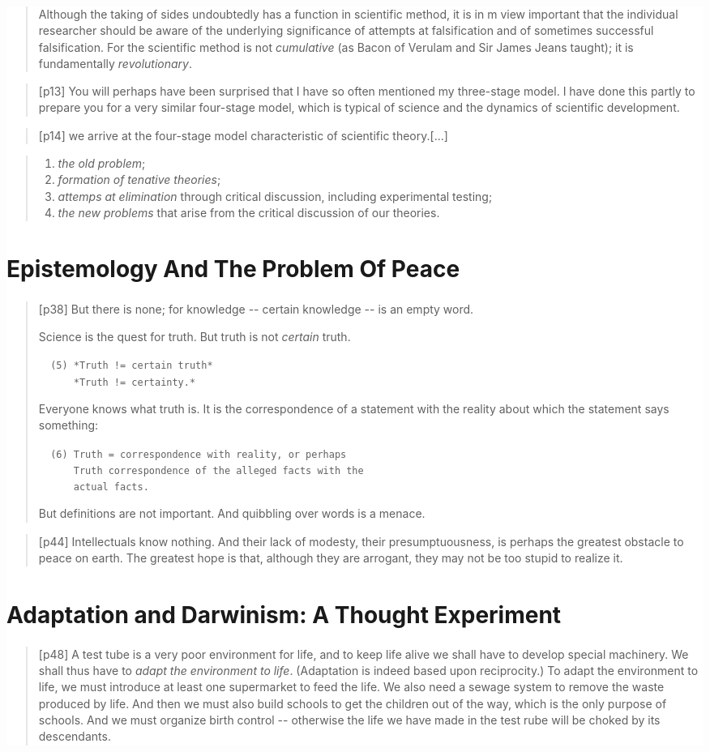 > Although the taking of sides undoubtedly has a function in scientific
> method, it is in m view important that the individual researcher
> should be aware of the underlying significance of attempts at
> falsification and of sometimes successful falsification. For the
> scientific method is not *cumulative* (as Bacon of Verulam and Sir
> James Jeans taught); it is fundamentally *revolutionary*.

> [p13] You will perhaps have been surprised that I have so often
> mentioned my three-stage model. I have done this partly to prepare you
> for a very similar four-stage model, which is typical of science and
> the dynamics of scientific development.

> [p14] we arrive at the
> four-stage model characteristic of scientific theory.[...]

> 1. *the old problem*;
> 2. *formation of tenative theories*;
> 3. *attemps at elimination* through critical discussion, including experimental testing;
> 4. *the new problems* that arise from the critical discussion of our theories.


# Epistemology And The Problem Of Peace

> [p38] But there is none; for knowledge -- certain knowledge -- is an
> empty word.
> 
> Science is the quest for truth. But truth is not *certain* truth.
>
> ```txt
>   (5) *Truth != certain truth*
>       *Truth != certainty.*
> ```
> 
> Everyone knows what truth is. It is the correspondence of a statement
> with the reality about which the statement says something:
> 
> ```txt
>   (6) Truth = correspondence with reality, or perhaps
>       Truth correspondence of the alleged facts with the
>       actual facts.
> ```
> 
> But definitions are not important. And quibbling over words is a menace.

> [p44] Intellectuals know nothing. And their lack of modesty, their
> presumptuousness, is perhaps the greatest obstacle to peace on
> earth. The greatest hope is that, although they are arrogant, they may
> not be too stupid to realize it.

# Adaptation and Darwinism: A Thought Experiment

> [p48] A test tube is a very poor environment for life, and to keep
> life alive we shall have to develop special machinery. We shall thus
> have to *adapt the environment to life*. (Adaptation is indeed based upon
> reciprocity.) To adapt the environment to life, we must introduce at
> least one supermarket to feed the life. We also need a sewage system
> to remove the waste produced by life. And then we must also build
> schools to get the children out of the way, which is the only purpose
> of schools. And we must organize birth control -- otherwise the life we
> have made in the test rube will be choked by its descendants.
